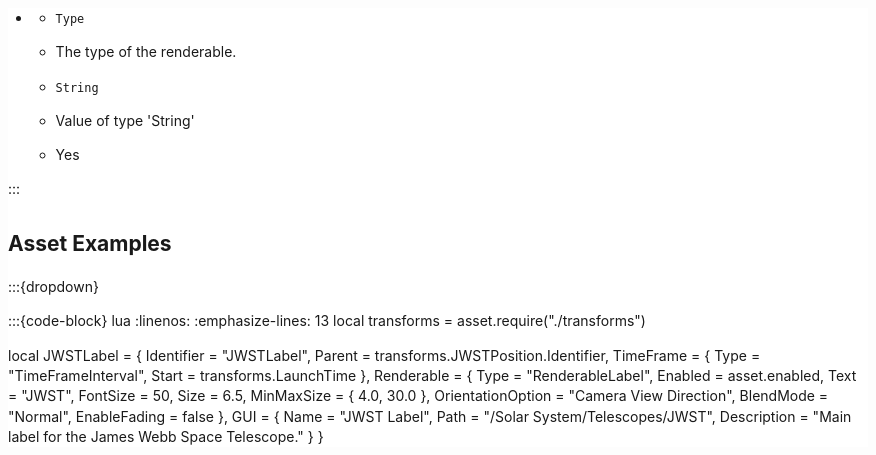 *   - `Type`
    - The type of the renderable.
    - `String`
    
    - Value of type 'String' 
    
    - Yes
    
:::






























## Asset Examples


:::{dropdown} 

:::{code-block} lua
:linenos:
:emphasize-lines: 13
local transforms = asset.require("./transforms")



local JWSTLabel = {
  Identifier = "JWSTLabel",
  Parent = transforms.JWSTPosition.Identifier,
  TimeFrame = {
    Type = "TimeFrameInterval",
    Start = transforms.LaunchTime
  },
  Renderable = {
    Type = "RenderableLabel",
    Enabled = asset.enabled,
    Text = "JWST",
    FontSize = 50,
    Size = 6.5,
    MinMaxSize = { 4.0, 30.0 },
    OrientationOption = "Camera View Direction",
    BlendMode = "Normal",
    EnableFading = false
  },
  GUI = {
    Name = "JWST Label",
    Path = "/Solar System/Telescopes/JWST",
    Description = "Main label for the James Webb Space Telescope."
  }
}
